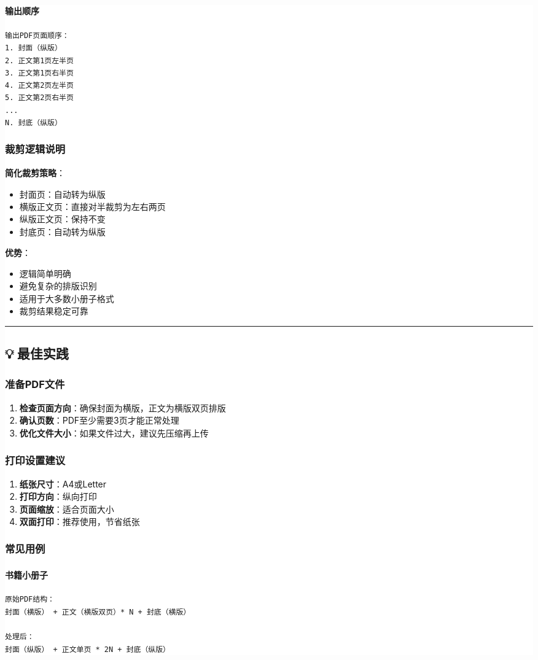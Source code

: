 #### 输出顺序
```
输出PDF页面顺序：
1. 封面（纵版）
2. 正文第1页左半页
3. 正文第1页右半页
4. 正文第2页左半页
5. 正文第2页右半页
...
N. 封底（纵版）
```

### 裁剪逻辑说明

**简化裁剪策略**：
- 封面页：自动转为纵版
- 横版正文页：直接对半裁剪为左右两页
- 纵版正文页：保持不变
- 封底页：自动转为纵版

**优势**：
- 逻辑简单明确
- 避免复杂的排版识别
- 适用于大多数小册子格式
- 裁剪结果稳定可靠

---

## 💡 最佳实践

### 准备PDF文件
1. **检查页面方向**：确保封面为横版，正文为横版双页排版
2. **确认页数**：PDF至少需要3页才能正常处理
3. **优化文件大小**：如果文件过大，建议先压缩再上传

### 打印设置建议
1. **纸张尺寸**：A4或Letter
2. **打印方向**：纵向打印
3. **页面缩放**：适合页面大小
4. **双面打印**：推荐使用，节省纸张

### 常见用例

#### 书籍小册子
```
原始PDF结构：
封面（横版） + 正文（横版双页）* N + 封底（横版）

处理后：
封面（纵版） + 正文单页 * 2N + 封底（纵版）
```
